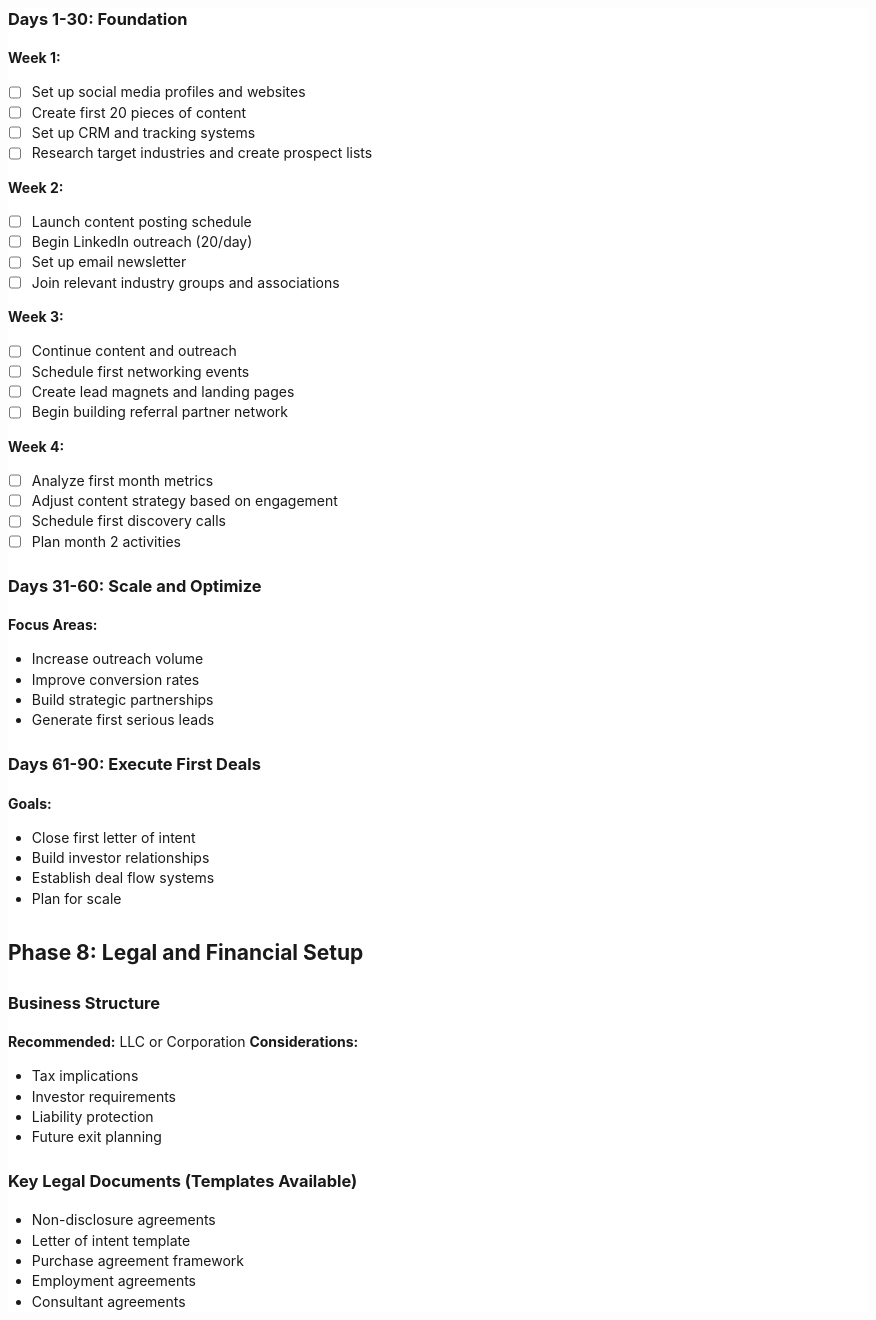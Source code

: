 ### Days 1-30: Foundation
**Week 1:**
- [ ] Set up social media profiles and websites
- [ ] Create first 20 pieces of content
- [ ] Set up CRM and tracking systems
- [ ] Research target industries and create prospect lists

**Week 2:**
- [ ] Launch content posting schedule
- [ ] Begin LinkedIn outreach (20/day)
- [ ] Set up email newsletter
- [ ] Join relevant industry groups and associations

**Week 3:**
- [ ] Continue content and outreach
- [ ] Schedule first networking events
- [ ] Create lead magnets and landing pages
- [ ] Begin building referral partner network

**Week 4:**
- [ ] Analyze first month metrics
- [ ] Adjust content strategy based on engagement
- [ ] Schedule first discovery calls
- [ ] Plan month 2 activities

### Days 31-60: Scale and Optimize
**Focus Areas:**
- Increase outreach volume
- Improve conversion rates
- Build strategic partnerships
- Generate first serious leads

### Days 61-90: Execute First Deals
**Goals:**
- Close first letter of intent
- Build investor relationships
- Establish deal flow systems
- Plan for scale

## Phase 8: Legal and Financial Setup

### Business Structure
**Recommended:** LLC or Corporation
**Considerations:**
- Tax implications
- Investor requirements
- Liability protection
- Future exit planning

### Key Legal Documents (Templates Available)
- Non-disclosure agreements
- Letter of intent template
- Purchase agreement framework
- Employment agreements
- Consultant agreements
